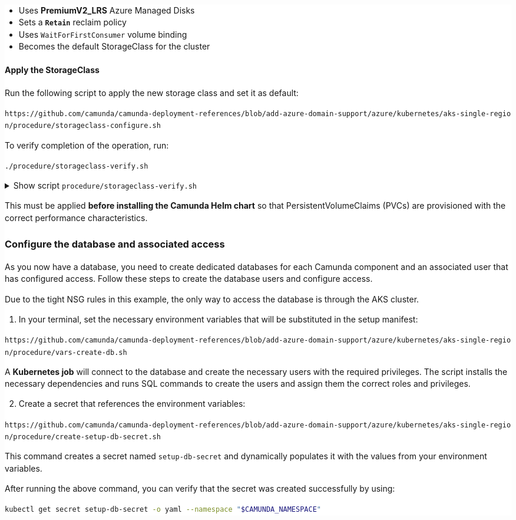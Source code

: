- Uses **PremiumV2_LRS** Azure Managed Disks
- Sets a **`Retain`** reclaim policy
- Uses `WaitForFirstConsumer` volume binding
- Becomes the default StorageClass for the cluster

#### Apply the StorageClass

Run the following script to apply the new storage class and set it as default:

```bash reference
https://github.com/camunda/camunda-deployment-references/blob/add-azure-domain-support/azure/kubernetes/aks-single-region/procedure/storageclass-configure.sh
```

To verify completion of the operation, run:

```bash
./procedure/storageclass-verify.sh
```

<details><summary>Show script <code>procedure/storageclass-verify.sh</code></summary></details>

This must be applied **before installing the Camunda Helm chart** so that PersistentVolumeClaims (PVCs) are provisioned with the correct performance characteristics.

### Configure the database and associated access

As you now have a database, you need to create dedicated databases for each Camunda component and an associated user that has configured access. Follow these steps to create the database users and configure access.

Due to the tight NSG rules in this example, the only way to access the database is through the AKS cluster.

1. In your terminal, set the necessary environment variables that will be substituted in the setup manifest:

```bash reference
https://github.com/camunda/camunda-deployment-references/blob/add-azure-domain-support/azure/kubernetes/aks-single-region/procedure/vars-create-db.sh
```

A **Kubernetes job** will connect to the database and create the necessary users with the required privileges. The script installs the necessary dependencies and runs SQL commands to create the users and assign them the correct roles and privileges.

2. Create a secret that references the environment variables:

```bash reference
https://github.com/camunda/camunda-deployment-references/blob/add-azure-domain-support/azure/kubernetes/aks-single-region/procedure/create-setup-db-secret.sh
```

This command creates a secret named `setup-db-secret` and dynamically populates it with the values from your environment variables.

After running the above command, you can verify that the secret was created successfully by using:

```bash
kubectl get secret setup-db-secret -o yaml --namespace "$CAMUNDA_NAMESPACE"
```
